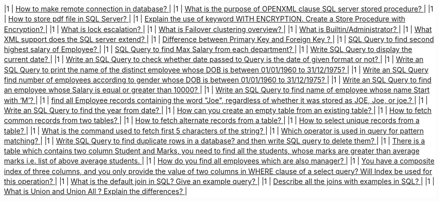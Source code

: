 |1    | [How to make remote connection in database? ]( )	|
|1    | [What is the purpose of OPENXML clause SQL server stored procedure? ]( )	|
|1    | [How to store pdf file in SQL Server? ]( )	|
|1    | [Explain the use of keyword WITH ENCRYPTION. Create a Store Procedure with Encryption? ]( )	|
|1    | [What is lock escalation?	]( )	|
|1    | [What is Failover clustering overview? ]( )	|
|1    | [What is Builtin/Administrator? ]( )	|
|1    | [What XML support does the SQL server extend?	]( )	|
|1    | [Difference between Primary Key and Foreign Key	? ]( )	|
|1    | [SQL Query to find second highest salary of Employee?	]( )	|
|1    | [SQL Query to find Max Salary from each department?	]( )	|
|1    | [Write SQL Query to display the current date? ]( )	|
|1    | [Write an SQL Query to check whether date passed to Query is the date of given format or not? ]( )	|
|1    | [ Write an SQL Query to print the name of the distinct employee whose DOB is between 01/01/1960 to 31/12/1975? ]( )	|
|1    | [Write an SQL Query find number of employees according to gender whose DOB is between 01/01/1960 to 31/12/1975? ]( )	|
|1    | [Write an SQL Query to find an employee whose Salary is equal or greater than 10000? ]( )	|
|1    | [ Write an SQL Query to find name of employee whose name Start with ‘M’? ]( )	|
|1    | [find all Employee records containing the word "Joe", regardless of whether it was stored as JOE, Joe, or joe.? ]( )	|
|1    | [ Write an SQL Query to find the year from date? ]( )	|
|1    | [How can you create an empty table from an existing table? ]( )	|
|1    | [How to fetch common records from two tables? ]( )	|
|1    | [How to fetch alternate records from a table? ]( )	|
|1    | [How to select unique records from a table? ]( )	|
|1    | [What is the command used to fetch first 5 characters of the string? ]( )	|
|1    | [Which operator is used in query for pattern matching? ]( )	|
|1    | [Write SQL Query to find duplicate rows in a database? and then write SQL query to delete them? ]( )	|
|1    | [There is a table which contains two column Student and Marks, you need to find all the students, whose marks are greater than average marks i.e. list of above average students.	]( )	|
|1    | [ How do you find all employees which are also manager? ]( )	|
|1    | [You have a composite index of three columns, and you only provide the value of two columns in WHERE clause of a select query? Will Index be used for this operation?	]( )	|
|1    | [What is the default join in SQL? Give an example query?	]( )	|
|1    | [Describe all the joins with examples in SQL?	]( )	|
|1    | [What is Union and Union All ? Explain the differences? ]( )	|

